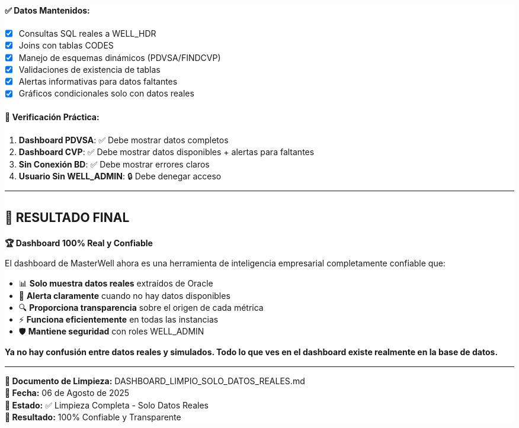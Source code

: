 #### **✅ Datos Mantenidos:**
- [x] Consultas SQL reales a WELL_HDR
- [x] Joins con tablas CODES
- [x] Manejo de esquemas dinámicos (PDVSA/FINDCVP)
- [x] Validaciones de existencia de tablas
- [x] Alertas informativas para datos faltantes
- [x] Gráficos condicionales solo con datos reales

#### **🧪 Verificación Práctica:**
1. **Dashboard PDVSA**: ✅ Debe mostrar datos completos
2. **Dashboard CVP**: ✅ Debe mostrar datos disponibles + alertas para faltantes
3. **Sin Conexión BD**: ✅ Debe mostrar errores claros
4. **Usuario Sin WELL_ADMIN**: 🔒 Debe denegar acceso

---

## 🎊 **RESULTADO FINAL**

**🏆 Dashboard 100% Real y Confiable**

El dashboard de MasterWell ahora es una herramienta de inteligencia empresarial completamente confiable que:

- 📊 **Solo muestra datos reales** extraídos de Oracle
- 🚨 **Alerta claramente** cuando no hay datos disponibles  
- 🔍 **Proporciona transparencia** sobre el origen de cada métrica
- ⚡ **Funciona eficientemente** en todas las instancias
- 🛡️ **Mantiene seguridad** con roles WELL_ADMIN

**Ya no hay confusión entre datos reales y simulados. Todo lo que ves en el dashboard existe realmente en la base de datos.**

---

**📝 Documento de Limpieza:** DASHBOARD_LIMPIO_SOLO_DATOS_REALES.md  
**📅 Fecha:** 06 de Agosto de 2025  
**🧹 Estado:** ✅ Limpieza Completa - Solo Datos Reales  
**🎯 Resultado:** 100% Confiable y Transparente